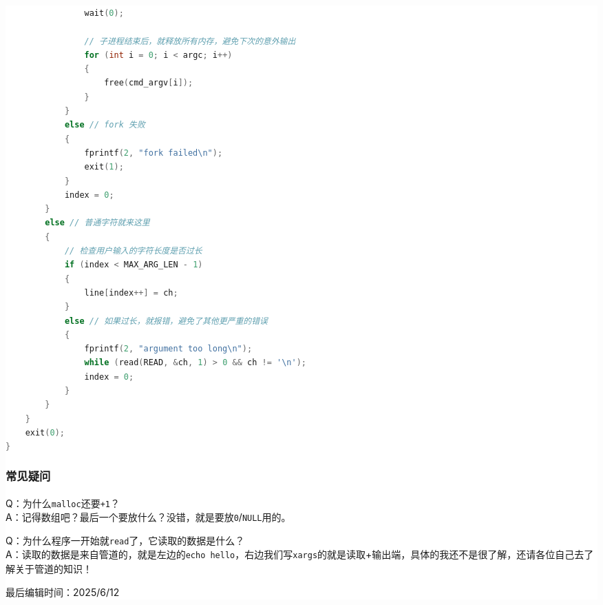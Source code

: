 ```C
                wait(0);
                
                // 子进程结束后，就释放所有内存，避免下次的意外输出
                for (int i = 0; i < argc; i++) 
                {
                    free(cmd_argv[i]);
                }
            }
            else // fork 失败
            {
                fprintf(2, "fork failed\n");
                exit(1);
            }
            index = 0;    
        } 
        else // 普通字符就来这里
        {
            // 检查用户输入的字符长度是否过长
            if (index < MAX_ARG_LEN - 1) 
            {
                line[index++] = ch;
            } 
            else // 如果过长，就报错，避免了其他更严重的错误
            {
                fprintf(2, "argument too long\n");
                while (read(READ, &ch, 1) > 0 && ch != '\n');
                index = 0;
            }
        }
    }
    exit(0);
}
```
### 常见疑问
Q：为什么`malloc`还要`+1`？   
A：记得数组吧？最后一个要放什么？没错，就是要放`0`/`NULL`用的。

Q：为什么程序一开始就`read`了，它读取的数据是什么？   
A：读取的数据是来自管道的，就是左边的`echo hello`，右边我们写`xargs`的就是读取+输出端，具体的我还不是很了解，还请各位自己去了解关于管道的知识！

最后编辑时间：2025/6/12
